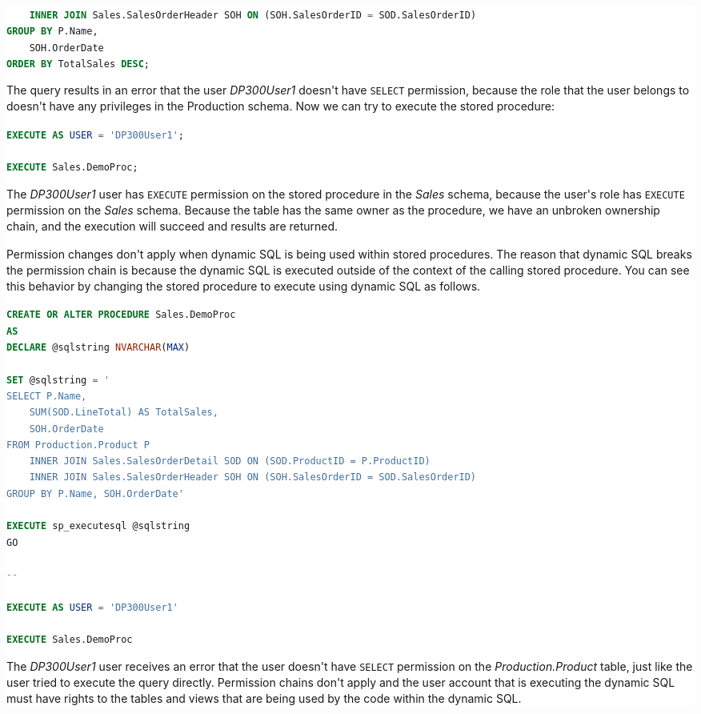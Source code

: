 ```sql
    INNER JOIN Sales.SalesOrderHeader SOH ON (SOH.SalesOrderID = SOD.SalesOrderID)
GROUP BY P.Name, 
    SOH.OrderDate
ORDER BY TotalSales DESC;
```

The query results in an error that the user *DP300User1* doesn't have `SELECT` permission, because the role that the user belongs to doesn't have any privileges in the Production schema. Now we can try to execute the stored procedure:

```sql
EXECUTE AS USER = 'DP300User1';

EXECUTE Sales.DemoProc;
```

The *DP300User1* user has `EXECUTE` permission on the stored procedure in the *Sales* schema, because the user's role has `EXECUTE` permission on the *Sales* schema. Because the table has the same owner as the procedure, we have an unbroken ownership chain, and the execution will succeed and results are returned.

Permission changes don't apply when dynamic SQL is being used within stored procedures. The reason that dynamic SQL breaks the permission chain is because the dynamic SQL is executed outside of the context of the calling stored procedure. You can see this behavior by changing the stored procedure to execute using dynamic SQL as follows.

```sql
CREATE OR ALTER PROCEDURE Sales.DemoProc
AS
DECLARE @sqlstring NVARCHAR(MAX)

SET @sqlstring = '
SELECT P.Name, 
    SUM(SOD.LineTotal) AS TotalSales, 
    SOH.OrderDate 
FROM Production.Product P
    INNER JOIN Sales.SalesOrderDetail SOD ON (SOD.ProductID = P.ProductID)
    INNER JOIN Sales.SalesOrderHeader SOH ON (SOH.SalesOrderID = SOD.SalesOrderID)
GROUP BY P.Name, SOH.OrderDate'

EXECUTE sp_executesql @sqlstring
GO

--

EXECUTE AS USER = 'DP300User1'

EXECUTE Sales.DemoProc
```

The *DP300User1* user receives an error that the user doesn't have `SELECT` permission on the *Production.Product* table, just like the user tried to execute the query directly. Permission chains don't apply and the user account that is executing the dynamic SQL must have rights to the tables and views that are being used by the code within the dynamic SQL.
